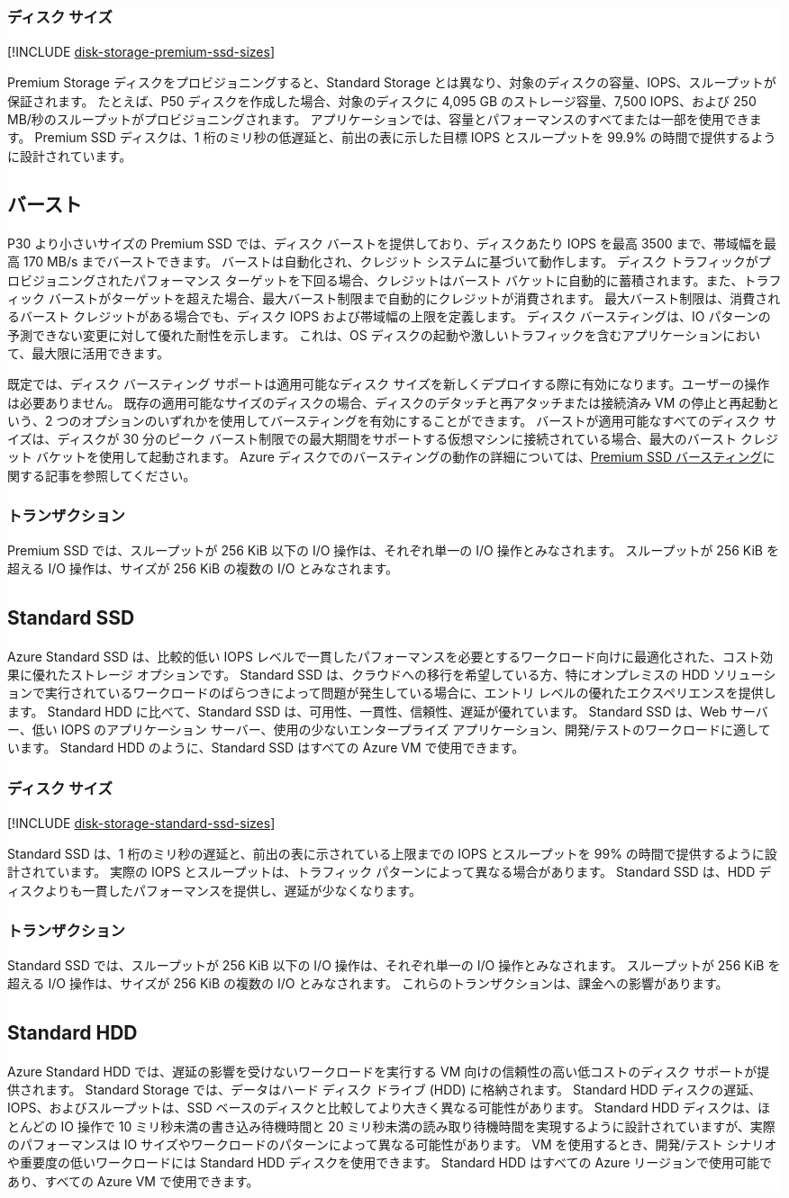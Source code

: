 ### <a name="disk-size"></a>ディスク サイズ
[!INCLUDE [disk-storage-premium-ssd-sizes](../../includes/disk-storage-premium-ssd-sizes.md)]

Premium Storage ディスクをプロビジョニングすると、Standard Storage とは異なり、対象のディスクの容量、IOPS、スループットが保証されます。 たとえば、P50 ディスクを作成した場合、対象のディスクに 4,095 GB のストレージ容量、7,500 IOPS、および 250 MB/秒のスループットがプロビジョニングされます。 アプリケーションでは、容量とパフォーマンスのすべてまたは一部を使用できます。 Premium SSD ディスクは、1 桁のミリ秒の低遅延と、前出の表に示した目標 IOPS とスループットを 99.9% の時間で提供するように設計されています。

## <a name="bursting"></a>バースト

P30 より小さいサイズの Premium SSD では、ディスク バーストを提供しており、ディスクあたり IOPS を最高 3500 まで、帯域幅を最高 170 MB/s までバーストできます。 バーストは自動化され、クレジット システムに基づいて動作します。 ディスク トラフィックがプロビジョニングされたパフォーマンス ターゲットを下回る場合、クレジットはバースト バケットに自動的に蓄積されます。また、トラフィック バーストがターゲットを超えた場合、最大バースト制限まで自動的にクレジットが消費されます。 最大バースト制限は、消費されるバースト クレジットがある場合でも、ディスク IOPS および帯域幅の上限を定義します。 ディスク バースティングは、IO パターンの予測できない変更に対して優れた耐性を示します。 これは、OS ディスクの起動や激しいトラフィックを含むアプリケーションにおいて、最大限に活用できます。    

既定では、ディスク バースティング サポートは適用可能なディスク サイズを新しくデプロイする際に有効になります。ユーザーの操作は必要ありません。 既存の適用可能なサイズのディスクの場合、ディスクのデタッチと再アタッチまたは接続済み VM の停止と再起動という、2 つのオプションのいずれかを使用してバースティングを有効にすることができます。 バーストが適用可能なすべてのディスク サイズは、ディスクが 30 分のピーク バースト制限での最大期間をサポートする仮想マシンに接続されている場合、最大のバースト クレジット バケットを使用して起動されます。 Azure ディスクでのバースティングの動作の詳細については、[Premium SSD バースティング](./disk-bursting.md)に関する記事を参照してください。 

### <a name="transactions"></a>トランザクション

Premium SSD では、スループットが 256 KiB 以下の I/O 操作は、それぞれ単一の I/O 操作とみなされます。 スループットが 256 KiB を超える I/O 操作は、サイズが 256 KiB の複数の I/O とみなされます。

## <a name="standard-ssd"></a>Standard SSD

Azure Standard SSD は、比較的低い IOPS レベルで一貫したパフォーマンスを必要とするワークロード向けに最適化された、コスト効果に優れたストレージ オプションです。 Standard SSD は、クラウドへの移行を希望している方、特にオンプレミスの HDD ソリューションで実行されているワークロードのばらつきによって問題が発生している場合に、エントリ レベルの優れたエクスペリエンスを提供します。 Standard HDD に比べて、Standard SSD は、可用性、一貫性、信頼性、遅延が優れています。 Standard SSD は、Web サーバー、低い IOPS のアプリケーション サーバー、使用の少ないエンタープライズ アプリケーション、開発/テストのワークロードに適しています。 Standard HDD のように、Standard SSD はすべての Azure VM で使用できます。

### <a name="disk-size"></a>ディスク サイズ
[!INCLUDE [disk-storage-standard-ssd-sizes](../../includes/disk-storage-standard-ssd-sizes.md)]

Standard SSD は、1 桁のミリ秒の遅延と、前出の表に示されている上限までの IOPS とスループットを 99% の時間で提供するように設計されています。 実際の IOPS とスループットは、トラフィック パターンによって異なる場合があります。 Standard SSD は、HDD ディスクよりも一貫したパフォーマンスを提供し、遅延が少なくなります。

### <a name="transactions"></a>トランザクション

Standard SSD では、スループットが 256 KiB 以下の I/O 操作は、それぞれ単一の I/O 操作とみなされます。 スループットが 256 KiB を超える I/O 操作は、サイズが 256 KiB の複数の I/O とみなされます。 これらのトランザクションは、課金への影響があります。

## <a name="standard-hdd"></a>Standard HDD

Azure Standard HDD では、遅延の影響を受けないワークロードを実行する VM 向けの信頼性の高い低コストのディスク サポートが提供されます。 Standard Storage では、データはハード ディスク ドライブ (HDD) に格納されます。 Standard HDD ディスクの遅延、IOPS、およびスループットは、SSD ベースのディスクと比較してより大きく異なる可能性があります。 Standard HDD ディスクは、ほとんどの IO 操作で 10 ミリ秒未満の書き込み待機時間と 20 ミリ秒未満の読み取り待機時間を実現するように設計されていますが、実際のパフォーマンスは IO サイズやワークロードのパターンによって異なる可能性があります。 VM を使用するとき、開発/テスト シナリオや重要度の低いワークロードには Standard HDD ディスクを使用できます。 Standard HDD はすべての Azure リージョンで使用可能であり、すべての Azure VM で使用できます。
